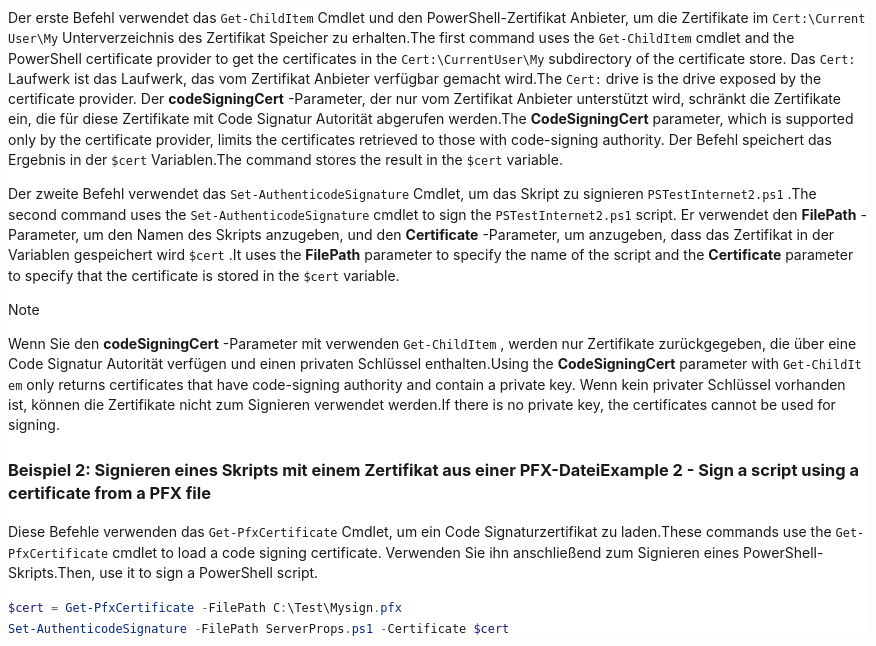 <span data-ttu-id="0b404-117">Der erste Befehl verwendet das `Get-ChildItem` Cmdlet und den PowerShell-Zertifikat Anbieter, um die Zertifikate im `Cert:\CurrentUser\My` Unterverzeichnis des Zertifikat Speicher zu erhalten.</span><span class="sxs-lookup"><span data-stu-id="0b404-117">The first command uses the `Get-ChildItem` cmdlet and the PowerShell certificate provider to get the certificates in the `Cert:\CurrentUser\My` subdirectory of the certificate store.</span></span> <span data-ttu-id="0b404-118">Das `Cert:` Laufwerk ist das Laufwerk, das vom Zertifikat Anbieter verfügbar gemacht wird.</span><span class="sxs-lookup"><span data-stu-id="0b404-118">The `Cert:` drive is the drive exposed by the certificate provider.</span></span> <span data-ttu-id="0b404-119">Der **codeSigningCert** -Parameter, der nur vom Zertifikat Anbieter unterstützt wird, schränkt die Zertifikate ein, die für diese Zertifikate mit Code Signatur Autorität abgerufen werden.</span><span class="sxs-lookup"><span data-stu-id="0b404-119">The **CodeSigningCert** parameter, which is supported only by the certificate provider, limits the certificates retrieved to those with code-signing authority.</span></span> <span data-ttu-id="0b404-120">Der Befehl speichert das Ergebnis in der `$cert` Variablen.</span><span class="sxs-lookup"><span data-stu-id="0b404-120">The command stores the result in the `$cert` variable.</span></span>

<span data-ttu-id="0b404-121">Der zweite Befehl verwendet das `Set-AuthenticodeSignature` Cmdlet, um das Skript zu signieren `PSTestInternet2.ps1` .</span><span class="sxs-lookup"><span data-stu-id="0b404-121">The second command uses the `Set-AuthenticodeSignature` cmdlet to sign the `PSTestInternet2.ps1` script.</span></span> <span data-ttu-id="0b404-122">Er verwendet den **FilePath** -Parameter, um den Namen des Skripts anzugeben, und den **Certificate** -Parameter, um anzugeben, dass das Zertifikat in der Variablen gespeichert wird `$cert` .</span><span class="sxs-lookup"><span data-stu-id="0b404-122">It uses the **FilePath** parameter to specify the name of the script and the **Certificate** parameter to specify that the certificate is stored in the `$cert` variable.</span></span>

> [!NOTE]
> <span data-ttu-id="0b404-123">Wenn Sie den **codeSigningCert** -Parameter mit verwenden `Get-ChildItem` , werden nur Zertifikate zurückgegeben, die über eine Code Signatur Autorität verfügen und einen privaten Schlüssel enthalten.</span><span class="sxs-lookup"><span data-stu-id="0b404-123">Using the **CodeSigningCert** parameter with `Get-ChildItem` only returns certificates that have code-signing authority and contain a private key.</span></span> <span data-ttu-id="0b404-124">Wenn kein privater Schlüssel vorhanden ist, können die Zertifikate nicht zum Signieren verwendet werden.</span><span class="sxs-lookup"><span data-stu-id="0b404-124">If there is no private key, the certificates cannot be used for signing.</span></span>

### <span data-ttu-id="0b404-125">Beispiel 2: Signieren eines Skripts mit einem Zertifikat aus einer PFX-Datei</span><span class="sxs-lookup"><span data-stu-id="0b404-125">Example 2 - Sign a script using a certificate from a PFX file</span></span>

<span data-ttu-id="0b404-126">Diese Befehle verwenden das `Get-PfxCertificate` Cmdlet, um ein Code Signaturzertifikat zu laden.</span><span class="sxs-lookup"><span data-stu-id="0b404-126">These commands use the `Get-PfxCertificate` cmdlet to load a code signing certificate.</span></span> <span data-ttu-id="0b404-127">Verwenden Sie ihn anschließend zum Signieren eines PowerShell-Skripts.</span><span class="sxs-lookup"><span data-stu-id="0b404-127">Then, use it to sign a PowerShell script.</span></span>

```powershell
$cert = Get-PfxCertificate -FilePath C:\Test\Mysign.pfx
Set-AuthenticodeSignature -FilePath ServerProps.ps1 -Certificate $cert
```
